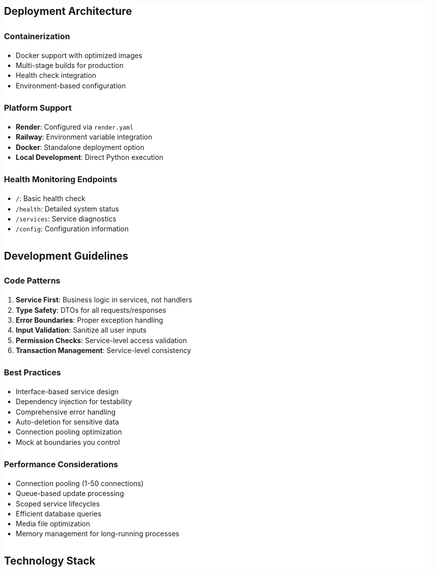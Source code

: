 ## Deployment Architecture

### Containerization
- Docker support with optimized images
- Multi-stage builds for production
- Health check integration
- Environment-based configuration

### Platform Support
- **Render**: Configured via `render.yaml`
- **Railway**: Environment variable integration
- **Docker**: Standalone deployment option
- **Local Development**: Direct Python execution

### Health Monitoring Endpoints
- `/`: Basic health check
- `/health`: Detailed system status
- `/services`: Service diagnostics
- `/config`: Configuration information

## Development Guidelines

### Code Patterns
1. **Service First**: Business logic in services, not handlers
2. **Type Safety**: DTOs for all requests/responses
3. **Error Boundaries**: Proper exception handling
4. **Input Validation**: Sanitize all user inputs
5. **Permission Checks**: Service-level access validation
6. **Transaction Management**: Service-level consistency

### Best Practices
- Interface-based service design
- Dependency injection for testability
- Comprehensive error handling
- Auto-deletion for sensitive data
- Connection pooling optimization
- Mock at boundaries you control

### Performance Considerations
- Connection pooling (1-50 connections)
- Queue-based update processing
- Scoped service lifecycles
- Efficient database queries
- Media file optimization
- Memory management for long-running processes

## Technology Stack
